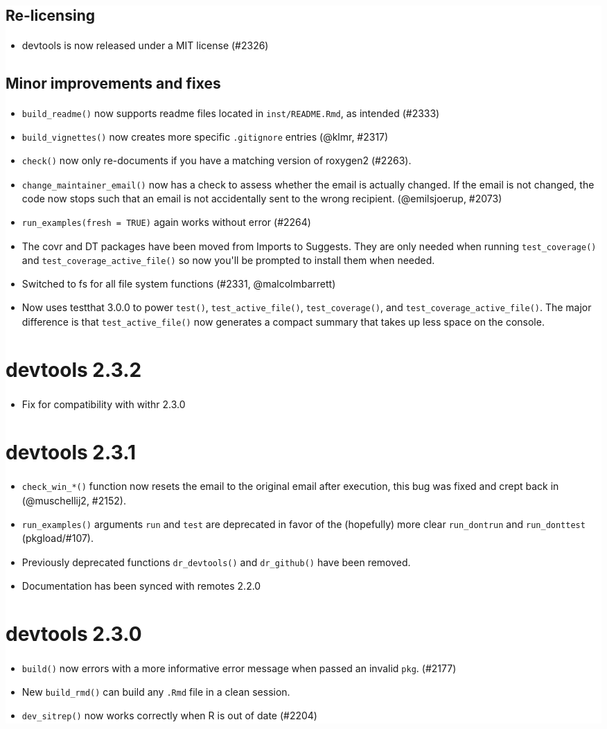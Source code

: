 ## Re-licensing

* devtools is now released under a MIT license (#2326)

## Minor improvements and fixes

* `build_readme()` now supports readme files located in `inst/README.Rmd`, as intended (#2333)

* `build_vignettes()` now creates more specific `.gitignore` entries (@klmr, #2317)

* `check()` now only re-documents if you have a matching version of roxygen2 (#2263).

* `change_maintainer_email()` now has a check to assess whether the email is actually changed.
  If the email is not changed, the code now stops such that an email is not accidentally sent to the wrong recipient. (@emilsjoerup, #2073)

* `run_examples(fresh = TRUE)` again works without error (#2264)

* The covr and DT packages have been moved from Imports to Suggests.
  They are only needed when running `test_coverage()` and `test_coverage_active_file()` so now you'll be prompted to install them when needed.

* Switched to fs for all file system functions (#2331, @malcolmbarrett)

* Now uses testthat 3.0.0 to power `test()`, `test_active_file()`, `test_coverage()`, and `test_coverage_active_file()`.
  The major difference is that `test_active_file()` now generates a compact summary that takes up less space on the console.

# devtools 2.3.2

* Fix for compatibility with withr 2.3.0

# devtools 2.3.1

* `check_win_*()` function now resets the email to the original email after
  execution, this bug was fixed and crept back in (@muschellij2, #2152).

* `run_examples()` arguments `run` and `test` are deprecated in favor of the (hopefully) more clear `run_dontrun` and `run_donttest` (pkgload/#107).

* Previously deprecated functions `dr_devtools()` and `dr_github()` have been removed.

* Documentation has been synced with remotes 2.2.0

# devtools 2.3.0

* `build()` now errors with a more informative error message when passed an
  invalid `pkg`. (#2177)

* New `build_rmd()` can build any `.Rmd` file in a clean session.

* `dev_sitrep()` now works correctly when R is out of date (#2204)

